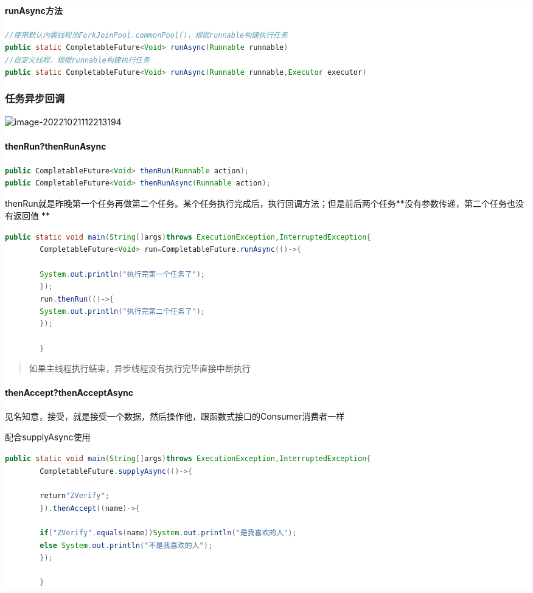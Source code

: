#### runAsync方法

```java
//使用默认内置线程池ForkJoinPool.commonPool()，根据runnable构建执行任务
public static CompletableFuture<Void> runAsync(Runnable runnable)
//自定义线程，根据runnable构建执行任务
public static CompletableFuture<Void> runAsync(Runnable runnable,Executor executor)
```

### 任务异步回调

![image-20221021112213194](https://zangzang.oss-cn-beijing.aliyuncs.com/img/image-20221021112213194.png)

#### thenRun?thenRunAsync

```java
public CompletableFuture<Void> thenRun(Runnable action);
public CompletableFuture<Void> thenRunAsync(Runnable action);
```

thenRun就是昨晚第一个任务再做第二个任务。某个任务执行完成后，执行回调方法；但是前后两个任务**没有参数传递，第二个任务也没有返回值
**

```java
public static void main(String[]args)throws ExecutionException,InterruptedException{
        CompletableFuture<Void> run=CompletableFuture.runAsync(()->{

        System.out.println("执行完第一个任务了");
        });
        run.thenRun(()->{
        System.out.println("执行完第二个任务了");
        });

        }
```

> 如果主线程执行结束，异步线程没有执行完毕直接中断执行

#### thenAccept?thenAcceptAsync

见名知意，接受，就是接受一个数据，然后操作他，跟函数式接口的Consumer消费者一样

配合supplyAsync使用

```java
public static void main(String[]args)throws ExecutionException,InterruptedException{
        CompletableFuture.supplyAsync(()->{

        return"ZVerify";
        }).thenAccept((name)->{

        if("ZVerify".equals(name))System.out.println("是我喜欢的人");
        else System.out.println("不是我喜欢的人");
        });

        }
```
